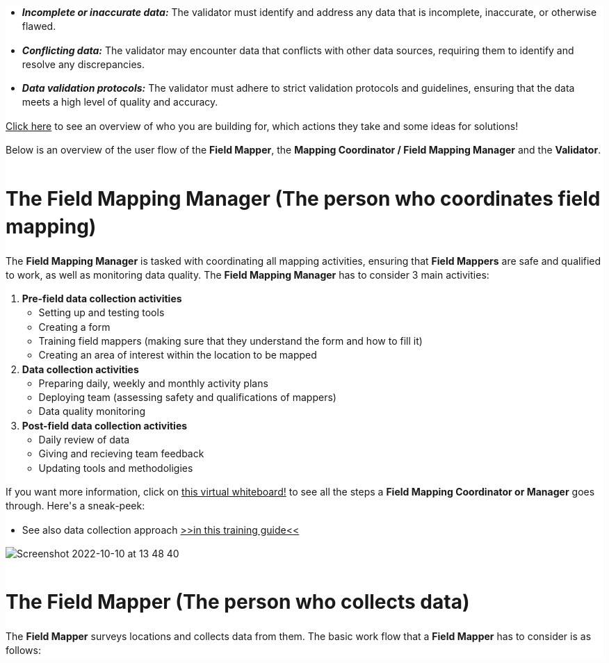 - **_Incomplete or inaccurate data:_** The validator must identify and
  address any data that is incomplete, inaccurate, or otherwise flawed.

- **_Conflicting data:_** The validator may encounter data that
  conflicts with other data sources, requiring them to identify and
  resolve any discrepancies.

- **_Data validation protocols:_** The validator must adhere to strict
  validation protocols and guidelines, ensuring that the data meets a high
  level of quality and accuracy.

[Click here](https://miro.com/app/board/uXjVPX4XLcI=/?moveToWidget=3458764534814634286&cot=14) to see an overview of who you are building for, which actions they take and some ideas for solutions!

Below is an overview of the user flow of the **Field Mapper**, the **Mapping Coordinator / Field Mapping Manager** and the **Validator**.



# The Field Mapping Manager (The person who coordinates field mapping)

The **Field Mapping Manager** is tasked with coordinating all mapping
activities, ensuring that **Field Mappers** are safe and qualified to
work, as well as monitoring data quality. The **Field Mapping
Manager** has to consider 3 main activities:

1. **Pre-field data collection activities**
   - Setting up and testing tools
   - Creating a form
   - Training field mappers (making sure that they understand the form and how to fill it)
   - Creating an area of interest within the location to be mapped
2. **Data collection activities**
   - Preparing daily, weekly and monthly activity plans
   - Deploying team (assessing safety and qualifications of mappers)
   - Data quality monitoring
3. **Post-field data collection activities**
   - Daily review of data
   - Giving and recieving team feedback
   - Updating tools and methodoligies

If you want more information, click on [this virtual whiteboard!](https://miro.com/app/board/uXjVPX4XLcI=/?moveToWidget=3458764535077658755&cot=14) to see all the steps a **Field Mapping Coordinator or Manager** goes through. Here's a sneak-peek:

- See also data collection approach [>>in this training guide<<](https://hotosm.github.io/pdc-documentation/en/pages/01-osm-field-surveyor-guideliness/01-metodologi-pengumpulan-data/01_metodologi_pengumpulan_data/)

![Screenshot 2022-10-10 at 13 48 40](https://user-images.githubusercontent.com/107098623/194859584-31dae52a-e918-4cd8-9071-24791750d6bb.png)

# The Field Mapper (The person who collects data)

The **Field Mapper** surveys locations and collects data from them. The basic work flow that a **Field Mapper** has to consider is as follows:
